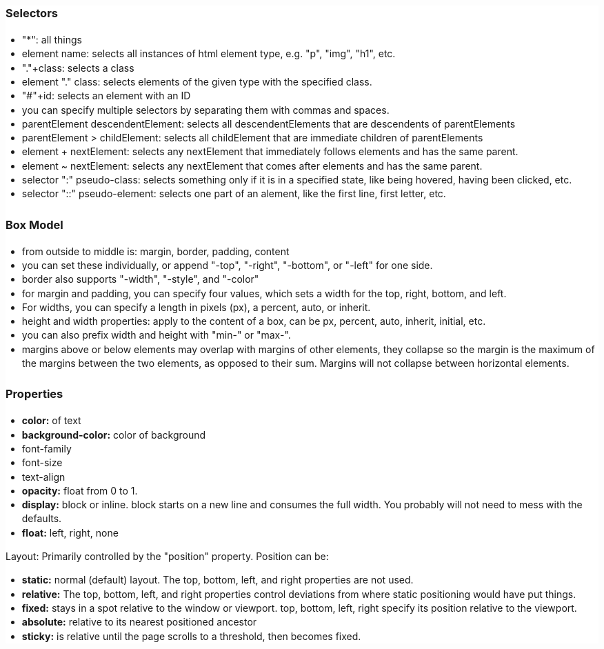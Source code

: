 ### Selectors

- "*": all things
- element name: selects all instances of html element type, e.g. "p", "img", "h1", etc.
- "."+class: selects a class
- element "." class: selects elements of the given type with the specified class.
- "#"+id: selects an element with an ID
- you can specify multiple selectors by separating them with commas and spaces.
- parentElement descendentElement: selects all descendentElements that are descendents of parentElements
- parentElement > childElement: selects all childElement that are immediate children of parentElements
- element + nextElement: selects any nextElement that immediately follows elements and has the same parent.
- element ~ nextElement: selects any nextElement that comes after elements and has the same parent.
- selector ":" pseudo-class: selects something only if it is in a specified state, like being hovered, having been clicked, etc.
- selector "::" pseudo-element: selects one part of an alement, like the first line, first letter, etc.

### Box Model

- from outside to middle is: margin, border, padding, content
- you can set these individually, or append "-top", "-right", "-bottom", or "-left" for one side.
- border also supports "-width", "-style", and "-color"
- for margin and padding, you can specify four values, which sets a width for the top, right, bottom, and left.
- For widths, you can specify a length in pixels (px), a percent, auto, or inherit.
- height and width properties: apply to the content of a box, can be px, percent, auto, inherit, initial, etc.
- you can also prefix width and height with "min-" or "max-".
- margins above or below elements may overlap with margins of other elements, they collapse so the margin is the maximum of
  the margins between the two elements, as opposed to their sum.  Margins will not collapse between horizontal elements.

### Properties

- **color:** of text
- **background-color:** color of background
- font-family
- font-size
- text-align
- **opacity:** float from 0 to 1.
- **display:** block or inline.  block starts on a new line and consumes the full width.  You probably will not need to mess with the defaults.
- **float:** left, right, none

Layout: Primarily controlled by the "position" property.  Position can be:

- **static:** normal (default) layout.  The top, bottom, left, and right properties are not used.
- **relative:** The top, bottom, left, and right properties control deviations from where static positioning would have put things.
- **fixed:** stays in a spot relative to the window or viewport.  top, bottom, left, right specify its position relative to the viewport.
- **absolute:** relative to its nearest positioned ancestor
- **sticky:** is relative until the page scrolls to a threshold, then becomes fixed.
